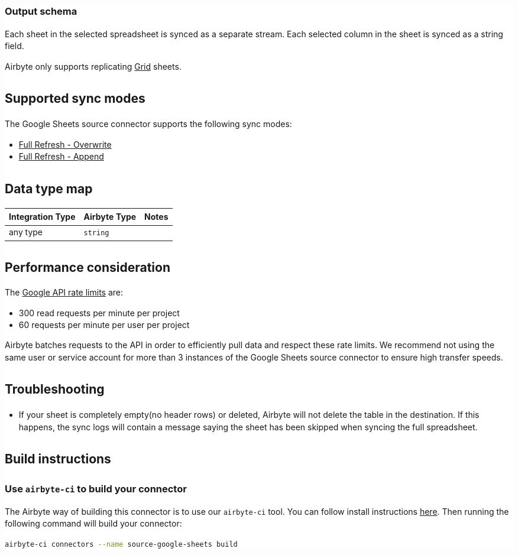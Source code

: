 ### Output schema

Each sheet in the selected spreadsheet is synced as a separate stream. Each selected column in the sheet is synced as a string field.

Airbyte only supports replicating [Grid](https://developers.google.com/sheets/api/reference/rest/v4/spreadsheets/sheets#SheetType) sheets.

## Supported sync modes

The Google Sheets source connector supports the following sync modes:

- [Full Refresh - Overwrite](https://docs.airbyte.com/understanding-airbyte/connections/full-refresh-overwrite/)
- [Full Refresh - Append](https://docs.airbyte.com/understanding-airbyte/connections/full-refresh-append)

## Data type map

| Integration Type | Airbyte Type | Notes |
|:-----------------|:-------------|:------|
| any type         | `string`     |       |

## Performance consideration

The [Google API rate limits](https://developers.google.com/sheets/api/limits) are:

- 300 read requests per minute per project
- 60 requests per minute per user per project

Airbyte batches requests to the API in order to efficiently pull data and respect these rate limits. We recommend not using the same user or service account for more than 3 instances of the Google Sheets source connector to ensure high transfer speeds.

## Troubleshooting
- If your sheet is completely empty(no header rows) or deleted, Airbyte will not delete the table in the destination. If this happens, the sync logs will contain a message saying the sheet has been skipped when syncing the full spreadsheet.


## Build instructions

### Use `airbyte-ci` to build your connector
The Airbyte way of building this connector is to use our `airbyte-ci` tool.
You can follow install instructions [here](https://github.com/airbytehq/airbyte/blob/master/airbyte-ci/connectors/pipelines/README.md#L1).
Then running the following command will build your connector:

```bash
airbyte-ci connectors --name source-google-sheets build
```
